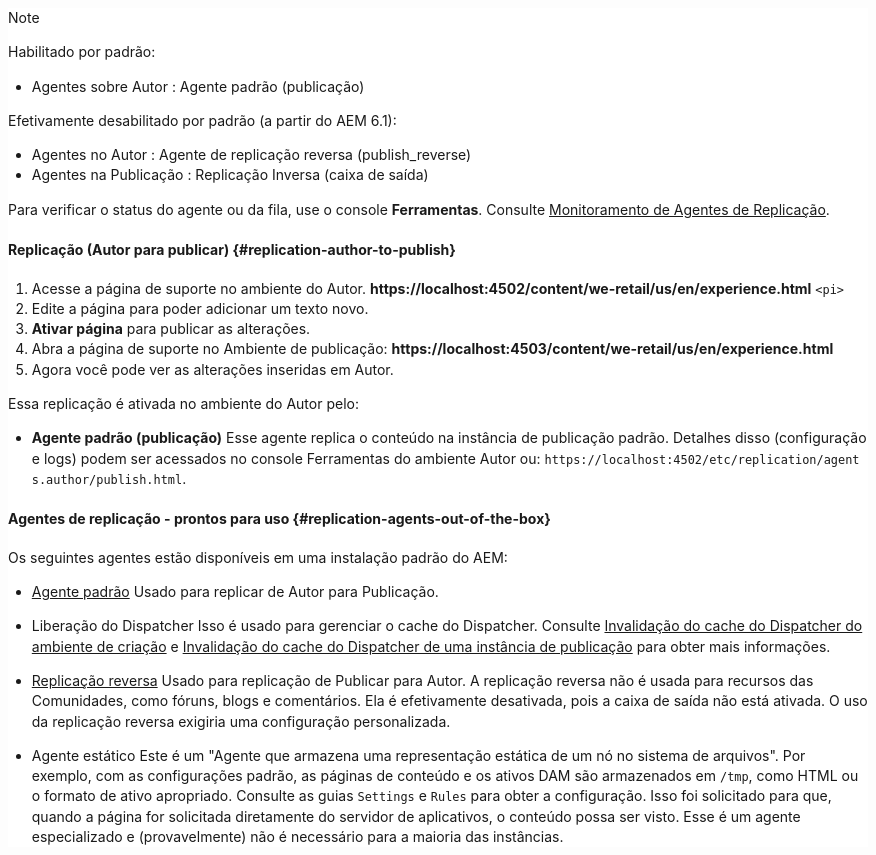 >[!NOTE]
>
>Habilitado por padrão:
>
>* Agentes sobre Autor : Agente padrão (publicação)
>
>Efetivamente desabilitado por padrão (a partir do AEM 6.1):
>
>* Agentes no Autor : Agente de replicação reversa (publish_reverse)
>* Agentes na Publicação : Replicação Inversa (caixa de saída)
>
>Para verificar o status do agente ou da fila, use o console **Ferramentas**.
>Consulte [Monitoramento de Agentes de Replicação](#monitoring-your-replication-agents).

#### Replicação (Autor para publicar) {#replication-author-to-publish}

1. Acesse a página de suporte no ambiente do Autor.
   **https://localhost:4502/content/we-retail/us/en/experience.html** `<pi>`
1. Edite a página para poder adicionar um texto novo.
1. **Ativar página** para publicar as alterações.
1. Abra a página de suporte no Ambiente de publicação:
   **https://localhost:4503/content/we-retail/us/en/experience.html**
1. Agora você pode ver as alterações inseridas em Autor.

Essa replicação é ativada no ambiente do Autor pelo:

* **Agente padrão (publicação)**
Esse agente replica o conteúdo na instância de publicação padrão.
Detalhes disso (configuração e logs) podem ser acessados no console Ferramentas do ambiente Autor ou:
  `https://localhost:4502/etc/replication/agents.author/publish.html`.

#### Agentes de replicação - prontos para uso {#replication-agents-out-of-the-box}

Os seguintes agentes estão disponíveis em uma instalação padrão do AEM:

* [Agente padrão](#replication-author-to-publish)
Usado para replicar de Autor para Publicação.

* Liberação do Dispatcher
Isso é usado para gerenciar o cache do Dispatcher. Consulte [Invalidação do cache do Dispatcher do ambiente de criação](https://experienceleague.adobe.com/docs/experience-manager-dispatcher/using/configuring/page-invalidate.html#invalidating-dispatcher-cache-from-the-authoring-environment) e [Invalidação do cache do Dispatcher de uma instância de publicação](https://experienceleague.adobe.com/docs/experience-manager-dispatcher/using/configuring/page-invalidate.html#invalidating-dispatcher-cache-from-a-publishing-instance) para obter mais informações.

* [Replicação reversa](#reverse-replication-publish-to-author)
Usado para replicação de Publicar para Autor. A replicação reversa não é usada para recursos das Comunidades, como fóruns, blogs e comentários. Ela é efetivamente desativada, pois a caixa de saída não está ativada. O uso da replicação reversa exigiria uma configuração personalizada.

* Agente estático
Este é um &quot;Agente que armazena uma representação estática de um nó no sistema de arquivos&quot;.
Por exemplo, com as configurações padrão, as páginas de conteúdo e os ativos DAM são armazenados em `/tmp`, como HTML ou o formato de ativo apropriado. Consulte as guias `Settings` e `Rules` para obter a configuração.
Isso foi solicitado para que, quando a página for solicitada diretamente do servidor de aplicativos, o conteúdo possa ser visto. Esse é um agente especializado e (provavelmente) não é necessário para a maioria das instâncias.
